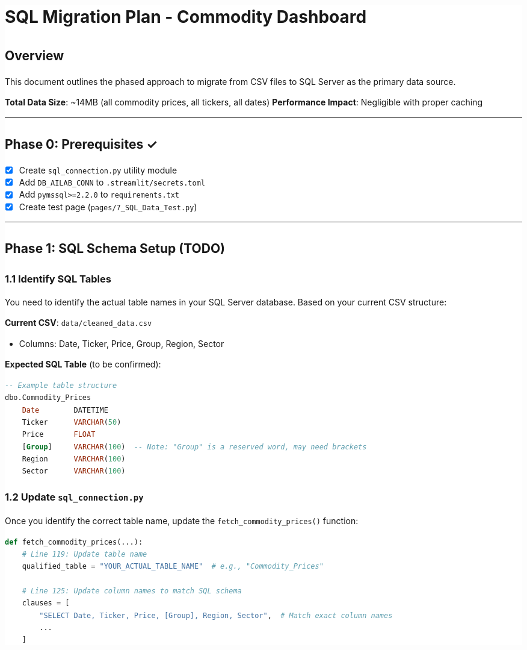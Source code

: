 # SQL Migration Plan - Commodity Dashboard

## Overview

This document outlines the phased approach to migrate from CSV files to SQL Server as the primary data source.

**Total Data Size**: ~14MB (all commodity prices, all tickers, all dates)
**Performance Impact**: Negligible with proper caching

---

## Phase 0: Prerequisites ✓

- [x] Create `sql_connection.py` utility module
- [x] Add `DB_AILAB_CONN` to `.streamlit/secrets.toml`
- [x] Add `pymssql>=2.2.0` to `requirements.txt`
- [x] Create test page (`pages/7_SQL_Data_Test.py`)

---

## Phase 1: SQL Schema Setup (TODO)

### 1.1 Identify SQL Tables

You need to identify the actual table names in your SQL Server database. Based on your current CSV structure:

**Current CSV**: `data/cleaned_data.csv`
- Columns: Date, Ticker, Price, Group, Region, Sector

**Expected SQL Table** (to be confirmed):
```sql
-- Example table structure
dbo.Commodity_Prices
    Date        DATETIME
    Ticker      VARCHAR(50)
    Price       FLOAT
    [Group]     VARCHAR(100)  -- Note: "Group" is a reserved word, may need brackets
    Region      VARCHAR(100)
    Sector      VARCHAR(100)
```

### 1.2 Update `sql_connection.py`

Once you identify the correct table name, update the `fetch_commodity_prices()` function:

```python
def fetch_commodity_prices(...):
    # Line 119: Update table name
    qualified_table = "YOUR_ACTUAL_TABLE_NAME"  # e.g., "Commodity_Prices"

    # Line 125: Update column names to match SQL schema
    clauses = [
        "SELECT Date, Ticker, Price, [Group], Region, Sector",  # Match exact column names
        ...
    ]
```
